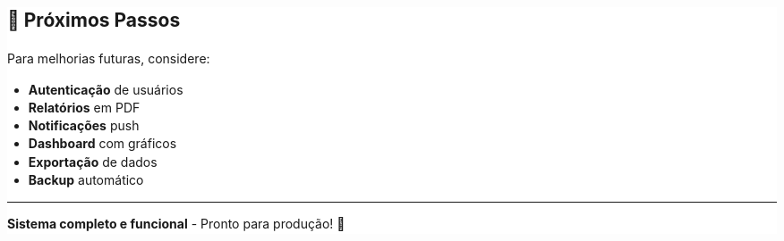 ## 🚀 Próximos Passos

Para melhorias futuras, considere:

- **Autenticação** de usuários
- **Relatórios** em PDF
- **Notificações** push
- **Dashboard** com gráficos
- **Exportação** de dados
- **Backup** automático

---

**Sistema completo e funcional** - Pronto para produção! 🎉
